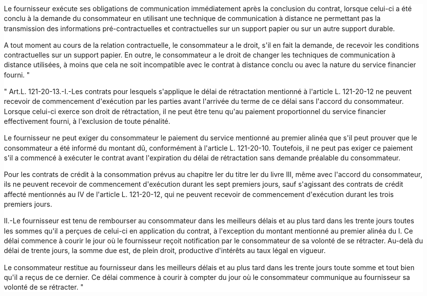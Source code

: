 Le fournisseur exécute ses obligations de communication immédiatement après la conclusion du contrat, lorsque celui-ci a été
conclu à la demande du consommateur en utilisant une technique de communication à distance ne permettant pas la transmission
des informations pré-contractuelles et contractuelles sur un support papier ou sur un autre support durable.

A tout moment au cours de la relation contractuelle, le consommateur a le droit, s'il en fait la demande, de recevoir les
conditions contractuelles sur un support papier. En outre, le consommateur a le droit de changer les techniques de
communication à distance utilisées, à moins que cela ne soit incompatible avec le contrat à distance conclu ou avec la nature
du service financier fourni. " 

" Art.L. 121-20-13.-I.-Les contrats pour lesquels s'applique le délai de rétractation mentionné à l'article L. 121-20-12 ne
peuvent recevoir de commencement d'exécution par les parties avant l'arrivée du terme de ce délai sans l'accord du
consommateur. Lorsque celui-ci exerce son droit de rétractation, il ne peut être tenu qu'au paiement proportionnel du service
financier effectivement fourni, à l'exclusion de toute pénalité. 

Le fournisseur ne peut exiger du consommateur le paiement du service mentionné au premier alinéa que s'il peut prouver que le
consommateur a été informé du montant dû, conformément à l'article L. 121-20-10. Toutefois, il ne peut pas exiger ce paiement
s'il a commencé à exécuter le contrat avant l'expiration du délai de rétractation sans demande préalable du consommateur. 

Pour les contrats de crédit à la consommation prévus au chapitre Ier du titre Ier du livre III, même avec l'accord du
consommateur, ils ne peuvent recevoir de commencement d'exécution durant les sept premiers jours, sauf s'agissant des
contrats de crédit affecté mentionnés au IV de l'article L. 121-20-12, qui ne peuvent recevoir de commencement d'exécution
durant les trois premiers jours. 

II.-Le fournisseur est tenu de rembourser au consommateur dans les meilleurs délais et au plus tard dans les trente jours
toutes les sommes qu'il a perçues de celui-ci en application du contrat, à l'exception du montant mentionné au premier alinéa
du I. Ce délai commence à courir le jour où le fournisseur reçoit notification par le consommateur de sa volonté de se
rétracter. Au-delà du délai de trente jours, la somme due est, de plein droit, productive d'intérêts au taux légal en
vigueur. 

Le consommateur restitue au fournisseur dans les meilleurs délais et au plus tard dans les trente jours toute somme et tout
bien qu'il a reçus de ce dernier. Ce délai commence à courir à compter du jour où le consommateur communique au fournisseur
sa volonté de se rétracter. " 

